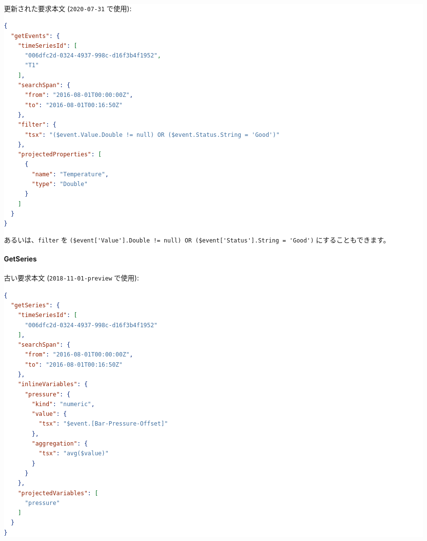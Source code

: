 更新された要求本文 (`2020-07-31` で使用):

```JSON
{
  "getEvents": {
    "timeSeriesId": [
      "006dfc2d-0324-4937-998c-d16f3b4f1952",
      "T1"
    ],
    "searchSpan": {
      "from": "2016-08-01T00:00:00Z",
      "to": "2016-08-01T00:16:50Z"
    },
    "filter": {
      "tsx": "($event.Value.Double != null) OR ($event.Status.String = 'Good')"
    },
    "projectedProperties": [
      {
        "name": "Temperature",
        "type": "Double"
      }
    ]
  }
}
```

あるいは、`filter` を `($event['Value'].Double != null) OR ($event['Status'].String = 'Good')` にすることもできます。

#### <a name="getseries"></a>GetSeries

古い要求本文 (`2018-11-01-preview` で使用):

```JSON
{
  "getSeries": {
    "timeSeriesId": [
      "006dfc2d-0324-4937-998c-d16f3b4f1952"
    ],
    "searchSpan": {
      "from": "2016-08-01T00:00:00Z",
      "to": "2016-08-01T00:16:50Z"
    },
    "inlineVariables": {
      "pressure": {
        "kind": "numeric",
        "value": {
          "tsx": "$event.[Bar-Pressure-Offset]"
        },
        "aggregation": {
          "tsx": "avg($value)"
        }
      }
    },
    "projectedVariables": [
      "pressure"
    ]
  }
}
```
